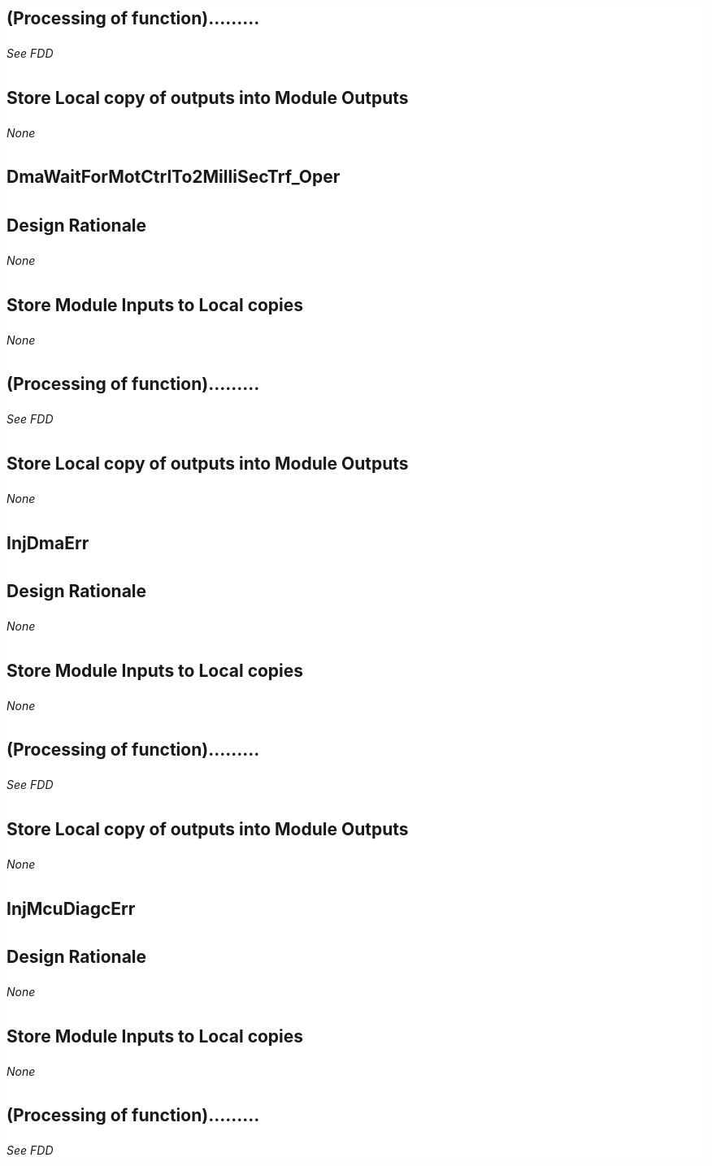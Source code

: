 ## (Processing of function)………

*See FDD*

## Store Local copy of outputs into Module Outputs

*None*

## DmaWaitForMotCtrlTo2MilliSecTrf_Oper

## Design Rationale

*None*

## Store Module Inputs to Local copies

*None*

## (Processing of function)………

*See FDD*

## Store Local copy of outputs into Module Outputs

*None*

## InjDmaErr

## Design Rationale

*None*

## Store Module Inputs to Local copies

*None*

## (Processing of function)………

*See FDD*

## Store Local copy of outputs into Module Outputs

*None*

## InjMcuDiagcErr

## Design Rationale

*None*

## Store Module Inputs to Local copies

*None*

## (Processing of function)………

*See FDD*
